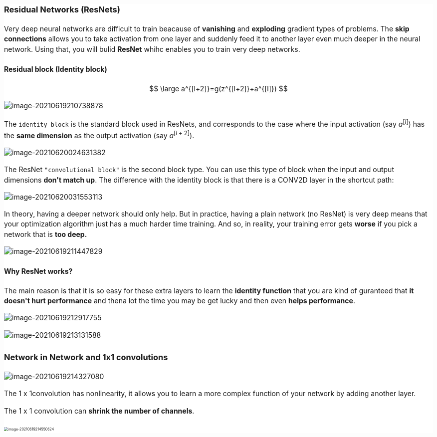 ### Residual Networks (ResNets)

Very deep neural networks are difficult to train beacause of **vanishing** and **exploding** gradient types of problems. The **skip connections** allows you to take activation from one layer and suddenly feed it to another layer even much deeper in the neural network. Using that, you will bulid **ResNet** whihc enables you to train very deep networks.

#### Residual block (Identity block)

$$
\large a^{[l+2]}=g(z^{[l+2]}+a^{[l]})
$$

![image-20210619210738878](https://tva1.sinaimg.cn/large/008i3skNgy1grnvqk9rckj313c0lywt3.jpg)

The `identity block` is the standard block used in ResNets, and corresponds to the case where the input activation (say $a^{[l]}$) has the **same dimension** as the output activation (say $a^{[l+2]}$).

![image-20210620024631382](https://tva1.sinaimg.cn/large/008i3skNgy1gro5j3rl88j31080aiabi.jpg)

The ResNet `"convolutional block"` is the second block type. You can use this type of block when the input and output dimensions **don't match up**. The difference with the identity block is that there is a CONV2D layer in the shortcut path:

![image-20210620031553113](https://tva1.sinaimg.cn/large/008i3skNgy1gro6dnocn1j310i09ajvr.jpg)

In theory, having a deeper network should only help. But in practice, having a plain network (no ResNet) is very deep means that your optimization algorithm just has a much harder time training. And so, in reality, your training error gets **worse** if you pick a network that is **too deep.**

![image-20210619211447829](https://tva1.sinaimg.cn/large/008i3skNgy1grnvxy3tbaj31360lqwr2.jpg)

#### Why ResNet works?

The main reason is that it is so easy for these extra layers to learn the **identity function** that you are kind of guranteed that **it doesn't hurt performance** and thena lot the time you may be get lucky and then even **helps performance**.

![image-20210619212917755](https://tva1.sinaimg.cn/large/008i3skNgy1grnwd1c803j312y0lsdxd.jpg)

![image-20210619213131588](https://tva1.sinaimg.cn/large/008i3skNgy1grnwfcvkcoj312c0kyaq5.jpg)

### Network in Network and 1x1 convolutions

![image-20210619214327080](https://tva1.sinaimg.cn/large/008i3skNgy1grnwrrmaehj31300n8e7p.jpg)

The 1 x 1convolution has nonlinearity, it allows you to learn a more complex function of your network by adding another layer.

The 1 x 1 convolution can **shrink the number of channels**.

<img src="https://tva1.sinaimg.cn/large/008i3skNgy1grnwu8zbkhj30qg0j4gx5.jpg" alt="image-20210619214550624" style="zoom:50%;" />
